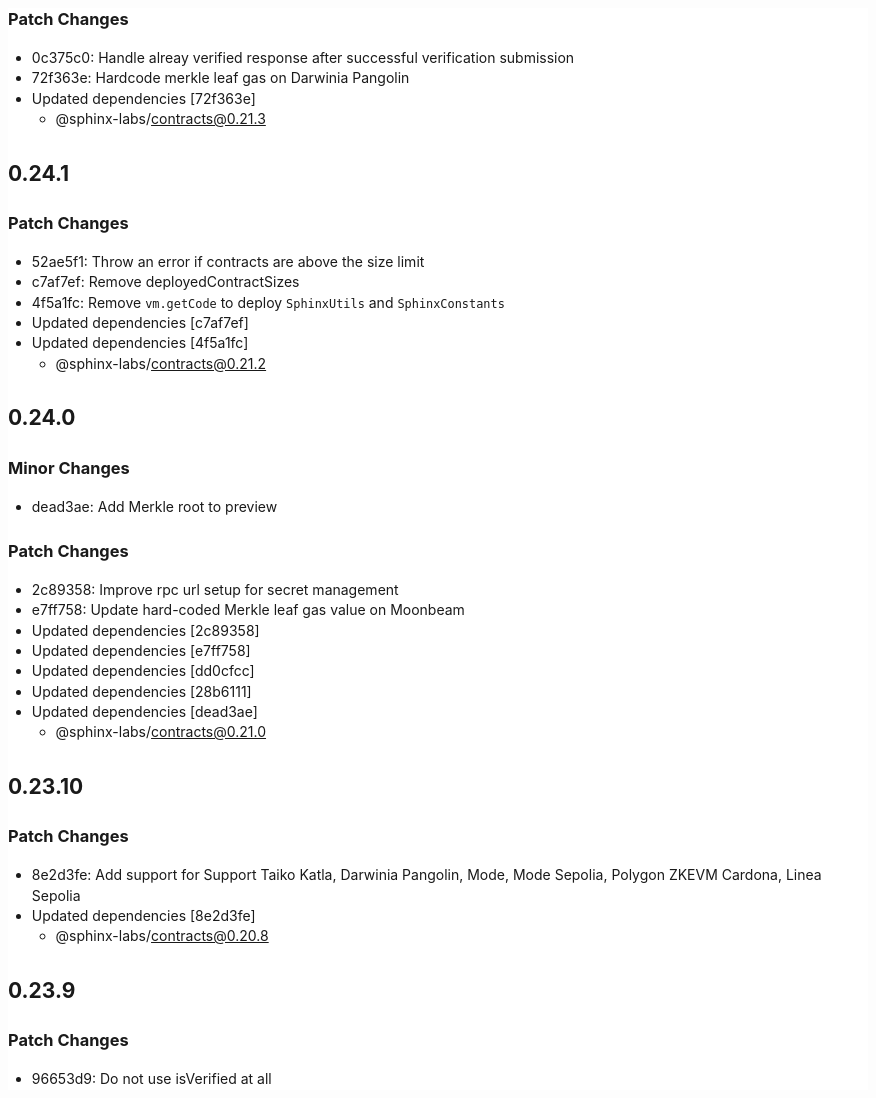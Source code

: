 ### Patch Changes

- 0c375c0: Handle alreay verified response after successful verification submission
- 72f363e: Hardcode merkle leaf gas on Darwinia Pangolin
- Updated dependencies [72f363e]
  - @sphinx-labs/contracts@0.21.3

## 0.24.1

### Patch Changes

- 52ae5f1: Throw an error if contracts are above the size limit
- c7af7ef: Remove deployedContractSizes
- 4f5a1fc: Remove `vm.getCode` to deploy `SphinxUtils` and `SphinxConstants`
- Updated dependencies [c7af7ef]
- Updated dependencies [4f5a1fc]
  - @sphinx-labs/contracts@0.21.2

## 0.24.0

### Minor Changes

- dead3ae: Add Merkle root to preview

### Patch Changes

- 2c89358: Improve rpc url setup for secret management
- e7ff758: Update hard-coded Merkle leaf gas value on Moonbeam
- Updated dependencies [2c89358]
- Updated dependencies [e7ff758]
- Updated dependencies [dd0cfcc]
- Updated dependencies [28b6111]
- Updated dependencies [dead3ae]
  - @sphinx-labs/contracts@0.21.0

## 0.23.10

### Patch Changes

- 8e2d3fe: Add support for Support Taiko Katla, Darwinia Pangolin, Mode, Mode Sepolia, Polygon ZKEVM Cardona, Linea Sepolia
- Updated dependencies [8e2d3fe]
  - @sphinx-labs/contracts@0.20.8

## 0.23.9

### Patch Changes

- 96653d9: Do not use isVerified at all
